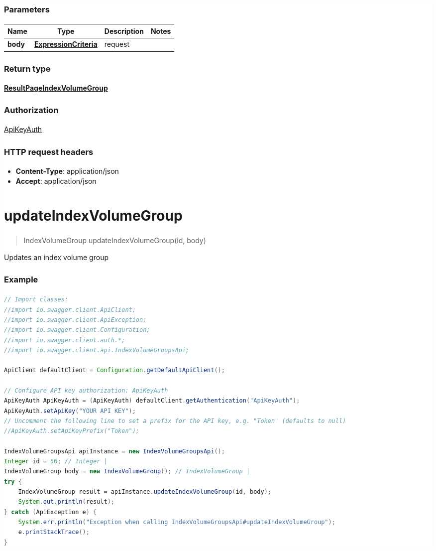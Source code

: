 ### Parameters

Name | Type | Description  | Notes
------------- | ------------- | ------------- | -------------
 **body** | [**ExpressionCriteria**](ExpressionCriteria.md)| request |

### Return type

[**ResultPageIndexVolumeGroup**](ResultPageIndexVolumeGroup.md)

### Authorization

[ApiKeyAuth](../README.md#ApiKeyAuth)

### HTTP request headers

 - **Content-Type**: application/json
 - **Accept**: application/json

<a name="updateIndexVolumeGroup"></a>
# **updateIndexVolumeGroup**
> IndexVolumeGroup updateIndexVolumeGroup(id, body)

Updates an index volume group

### Example
```java
// Import classes:
//import io.swagger.client.ApiClient;
//import io.swagger.client.ApiException;
//import io.swagger.client.Configuration;
//import io.swagger.client.auth.*;
//import io.swagger.client.api.IndexVolumeGroupsApi;

ApiClient defaultClient = Configuration.getDefaultApiClient();

// Configure API key authorization: ApiKeyAuth
ApiKeyAuth ApiKeyAuth = (ApiKeyAuth) defaultClient.getAuthentication("ApiKeyAuth");
ApiKeyAuth.setApiKey("YOUR API KEY");
// Uncomment the following line to set a prefix for the API key, e.g. "Token" (defaults to null)
//ApiKeyAuth.setApiKeyPrefix("Token");

IndexVolumeGroupsApi apiInstance = new IndexVolumeGroupsApi();
Integer id = 56; // Integer | 
IndexVolumeGroup body = new IndexVolumeGroup(); // IndexVolumeGroup | 
try {
    IndexVolumeGroup result = apiInstance.updateIndexVolumeGroup(id, body);
    System.out.println(result);
} catch (ApiException e) {
    System.err.println("Exception when calling IndexVolumeGroupsApi#updateIndexVolumeGroup");
    e.printStackTrace();
}
```
